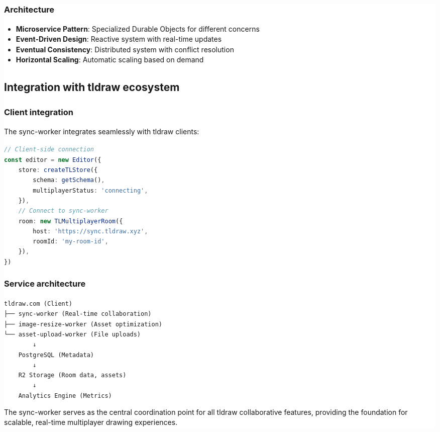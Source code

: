### Architecture

- **Microservice Pattern**: Specialized Durable Objects for different concerns
- **Event-Driven Design**: Reactive system with real-time updates
- **Eventual Consistency**: Distributed system with conflict resolution
- **Horizontal Scaling**: Automatic scaling based on demand

## Integration with tldraw ecosystem

### Client integration

The sync-worker integrates seamlessly with tldraw clients:

```typescript
// Client-side connection
const editor = new Editor({
	store: createTLStore({
		schema: getSchema(),
		multiplayerStatus: 'connecting',
	}),
	// Connect to sync-worker
	room: new TLMultiplayerRoom({
		host: 'https://sync.tldraw.xyz',
		roomId: 'my-room-id',
	}),
})
```

### Service architecture

```
tldraw.com (Client)
├── sync-worker (Real-time collaboration)
├── image-resize-worker (Asset optimization)
└── asset-upload-worker (File uploads)
        ↓
    PostgreSQL (Metadata)
        ↓
    R2 Storage (Room data, assets)
        ↓
    Analytics Engine (Metrics)
```

The sync-worker serves as the central coordination point for all tldraw collaborative features, providing the foundation for scalable, real-time multiplayer drawing experiences.
